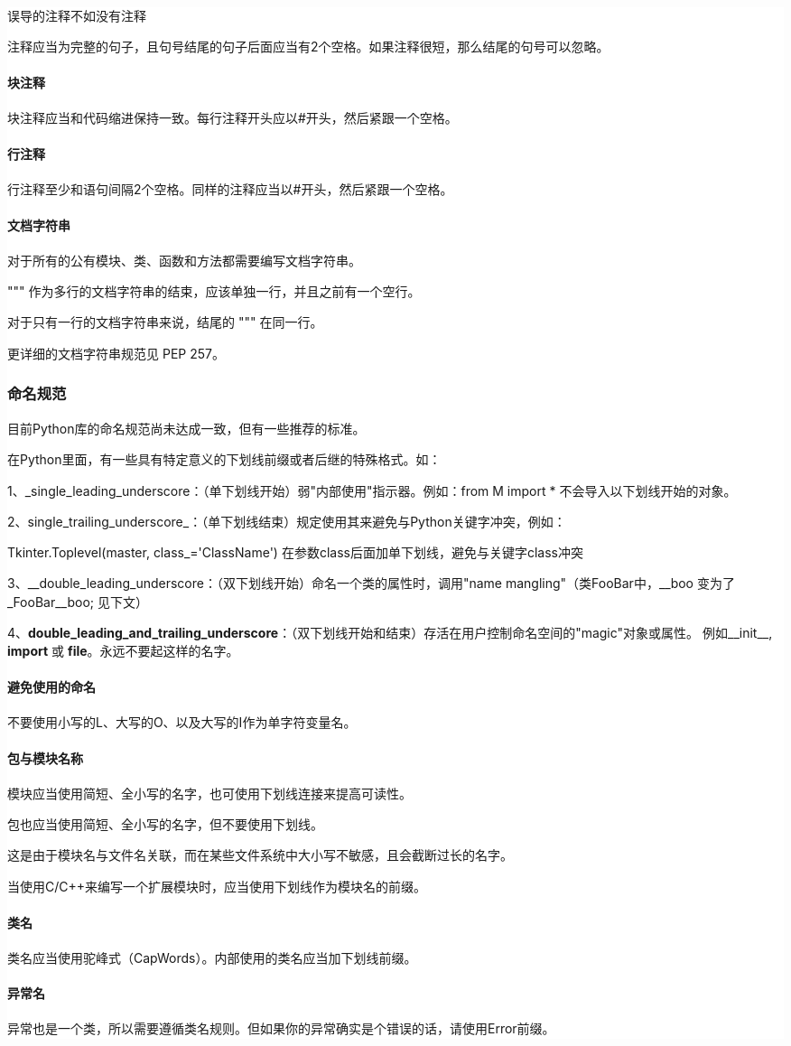 误导的注释不如没有注释

注释应当为完整的句子，且句号结尾的句子后面应当有2个空格。如果注释很短，那么结尾的句号可以忽略。

#### 块注释

块注释应当和代码缩进保持一致。每行注释开头应以#开头，然后紧跟一个空格。

#### 行注释

行注释至少和语句间隔2个空格。同样的注释应当以#开头，然后紧跟一个空格。

#### 文档字符串

对于所有的公有模块、类、函数和方法都需要编写文档字符串。

""" 作为多行的文档字符串的结束，应该单独一行，并且之前有一个空行。

对于只有一行的文档字符串来说，结尾的 """ 在同一行。

更详细的文档字符串规范见 PEP 257。

### 命名规范

目前Python库的命名规范尚未达成一致，但有一些推荐的标准。

在Python里面，有一些具有特定意义的下划线前缀或者后继的特殊格式。如：

1、_single_leading_underscore：（单下划线开始）弱"内部使用"指示器。例如：from M import * 不会导入以下划线开始的对象。

2、single_trailing_underscore_：（单下划线结束）规定使用其来避免与Python关键字冲突，例如：

Tkinter.Toplevel(master, class_='ClassName') 在参数class后面加单下划线，避免与关键字class冲突

3、__double_leading_underscore：（双下划线开始）命名一个类的属性时，调用"name mangling"（类FooBar中，__boo 变为了 _FooBar__boo; 见下文）

4、__double_leading_and_trailing_underscore__：（双下划线开始和结束）存活在用户控制命名空间的"magic"对象或属性。 例如__init__, __import__ 或 __file__。永远不要起这样的名字。

#### 避免使用的命名

不要使用小写的L、大写的O、以及大写的I作为单字符变量名。

#### 包与模块名称

模块应当使用简短、全小写的名字，也可使用下划线连接来提高可读性。

包也应当使用简短、全小写的名字，但不要使用下划线。

这是由于模块名与文件名关联，而在某些文件系统中大小写不敏感，且会截断过长的名字。

当使用C/C++来编写一个扩展模块时，应当使用下划线作为模块名的前缀。

#### 类名

类名应当使用驼峰式（CapWords）。内部使用的类名应当加下划线前缀。

#### 异常名

异常也是一个类，所以需要遵循类名规则。但如果你的异常确实是个错误的话，请使用Error前缀。
